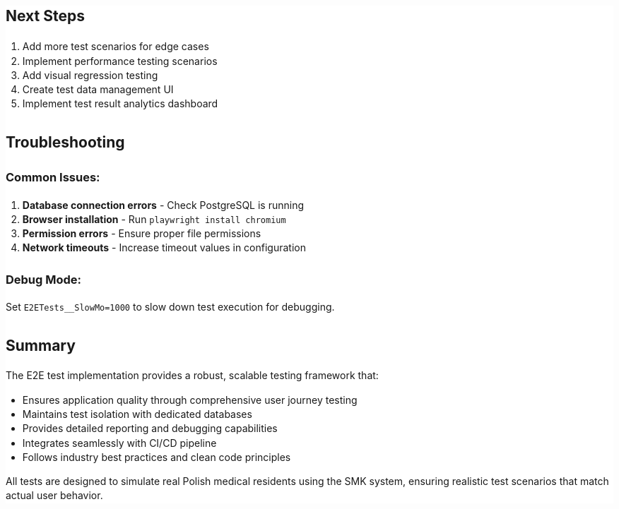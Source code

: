 ## Next Steps

1. Add more test scenarios for edge cases
2. Implement performance testing scenarios
3. Add visual regression testing
4. Create test data management UI
5. Implement test result analytics dashboard

## Troubleshooting

### Common Issues:
1. **Database connection errors** - Check PostgreSQL is running
2. **Browser installation** - Run `playwright install chromium`
3. **Permission errors** - Ensure proper file permissions
4. **Network timeouts** - Increase timeout values in configuration

### Debug Mode:
Set `E2ETests__SlowMo=1000` to slow down test execution for debugging.

## Summary

The E2E test implementation provides a robust, scalable testing framework that:
- Ensures application quality through comprehensive user journey testing
- Maintains test isolation with dedicated databases
- Provides detailed reporting and debugging capabilities
- Integrates seamlessly with CI/CD pipeline
- Follows industry best practices and clean code principles

All tests are designed to simulate real Polish medical residents using the SMK system, ensuring realistic test scenarios that match actual user behavior.